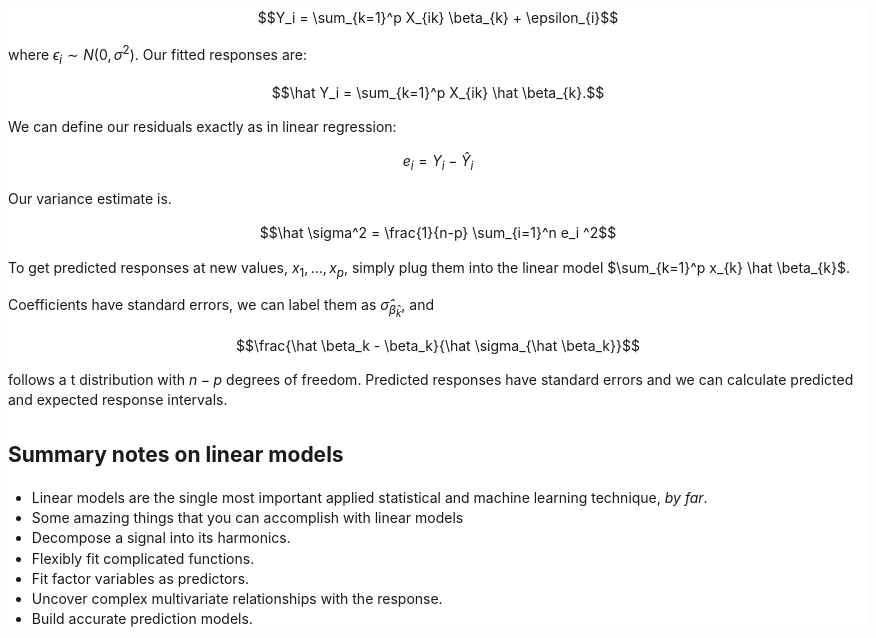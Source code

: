 $$Y_i = \sum_{k=1}^p X_{ik} \beta_{k} + \epsilon_{i}$$

where $\epsilon_i \sim N(0, \sigma^2)$.
Our fitted responses are:

$$\hat Y_i = \sum_{k=1}^p X_{ik} \hat \beta_{k}.$$

We can define our residuals exactly as in linear regression:

$$e_i = Y_i - \hat Y_i$$

Our variance estimate is.

$$\hat \sigma^2 = \frac{1}{n-p} \sum_{i=1}^n e_i ^2$$

To get predicted responses at new values, $x_1, \ldots, x_p$,
simply plug them into the linear model $\sum_{k=1}^p x_{k} \hat \beta_{k}$.

Coefficients have standard errors, we can label them as
$\hat \sigma_{\hat \beta_k}$, and

$$\frac{\hat \beta_k - \beta_k}{\hat \sigma_{\hat \beta_k}}$$

follows a t distribution with $n-p$ degrees of freedom.
Predicted responses have standard errors and we can calculate predicted
and expected response intervals.

## Summary notes on linear models
 * Linear models are the single most important applied statistical and machine
learning technique, *by far*.
 * Some amazing things that you can accomplish with linear models  
  * Decompose a signal into its harmonics.
  * Flexibly fit complicated functions.
  * Fit factor variables as predictors.
  * Uncover complex multivariate relationships with the response.
  * Build accurate prediction models.
